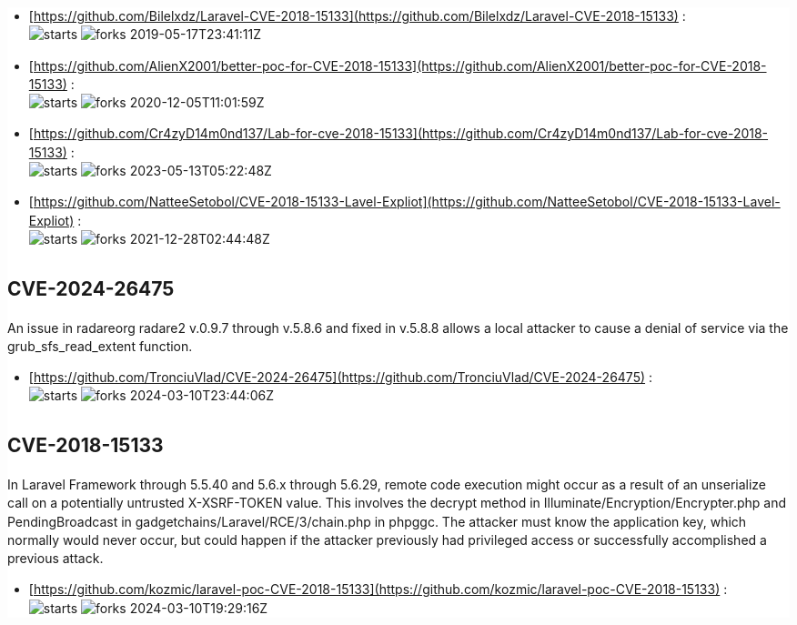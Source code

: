 - [https://github.com/Bilelxdz/Laravel-CVE-2018-15133](https://github.com/Bilelxdz/Laravel-CVE-2018-15133) :  
![starts](https://img.shields.io/github/stars/Bilelxdz/Laravel-CVE-2018-15133.svg) 
![forks](https://img.shields.io/github/forks/Bilelxdz/Laravel-CVE-2018-15133.svg) 
2019-05-17T23:41:11Z

- [https://github.com/AlienX2001/better-poc-for-CVE-2018-15133](https://github.com/AlienX2001/better-poc-for-CVE-2018-15133) :  
![starts](https://img.shields.io/github/stars/AlienX2001/better-poc-for-CVE-2018-15133.svg) 
![forks](https://img.shields.io/github/forks/AlienX2001/better-poc-for-CVE-2018-15133.svg) 
2020-12-05T11:01:59Z

- [https://github.com/Cr4zyD14m0nd137/Lab-for-cve-2018-15133](https://github.com/Cr4zyD14m0nd137/Lab-for-cve-2018-15133) :  
![starts](https://img.shields.io/github/stars/Cr4zyD14m0nd137/Lab-for-cve-2018-15133.svg) 
![forks](https://img.shields.io/github/forks/Cr4zyD14m0nd137/Lab-for-cve-2018-15133.svg) 
2023-05-13T05:22:48Z

- [https://github.com/NatteeSetobol/CVE-2018-15133-Lavel-Expliot](https://github.com/NatteeSetobol/CVE-2018-15133-Lavel-Expliot) :  
![starts](https://img.shields.io/github/stars/NatteeSetobol/CVE-2018-15133-Lavel-Expliot.svg) 
![forks](https://img.shields.io/github/forks/NatteeSetobol/CVE-2018-15133-Lavel-Expliot.svg) 
2021-12-28T02:44:48Z

## CVE-2024-26475
 An issue in radareorg radare2 v.0.9.7 through v.5.8.6 and fixed in v.5.8.8 allows a local attacker to cause a denial of service via the grub_sfs_read_extent function.

- [https://github.com/TronciuVlad/CVE-2024-26475](https://github.com/TronciuVlad/CVE-2024-26475) :  
![starts](https://img.shields.io/github/stars/TronciuVlad/CVE-2024-26475.svg) 
![forks](https://img.shields.io/github/forks/TronciuVlad/CVE-2024-26475.svg) 
2024-03-10T23:44:06Z

## CVE-2018-15133
 In Laravel Framework through 5.5.40 and 5.6.x through 5.6.29, remote code execution might occur as a result of an unserialize call on a potentially untrusted X-XSRF-TOKEN value. This involves the decrypt method in Illuminate/Encryption/Encrypter.php and PendingBroadcast in gadgetchains/Laravel/RCE/3/chain.php in phpggc. The attacker must know the application key, which normally would never occur, but could happen if the attacker previously had privileged access or successfully accomplished a previous attack.

- [https://github.com/kozmic/laravel-poc-CVE-2018-15133](https://github.com/kozmic/laravel-poc-CVE-2018-15133) :  
![starts](https://img.shields.io/github/stars/kozmic/laravel-poc-CVE-2018-15133.svg) 
![forks](https://img.shields.io/github/forks/kozmic/laravel-poc-CVE-2018-15133.svg) 
2024-03-10T19:29:16Z
